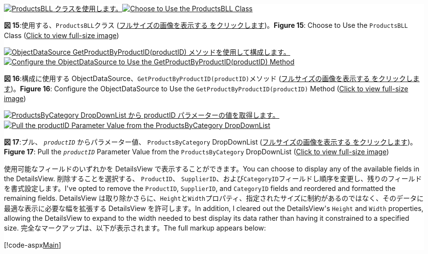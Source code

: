 
<span data-ttu-id="fa71b-178">[![ProductsBLL クラスを使用します。](master-detail-filtering-with-two-dropdownlists-cs/_static/image44.png)](master-detail-filtering-with-two-dropdownlists-cs/_static/image43.png)</span><span class="sxs-lookup"><span data-stu-id="fa71b-178">[![Choose to Use the ProductsBLL Class](master-detail-filtering-with-two-dropdownlists-cs/_static/image44.png)](master-detail-filtering-with-two-dropdownlists-cs/_static/image43.png)</span></span>

<span data-ttu-id="fa71b-179">**図 15**:使用する、`ProductsBLL`クラス ([フルサイズの画像を表示する をクリックします](master-detail-filtering-with-two-dropdownlists-cs/_static/image45.png))。</span><span class="sxs-lookup"><span data-stu-id="fa71b-179">**Figure 15**: Choose to Use the `ProductsBLL` Class ([Click to view full-size image](master-detail-filtering-with-two-dropdownlists-cs/_static/image45.png))</span></span>


<span data-ttu-id="fa71b-180">[![ObjectDataSource GetProductByProductID(productID) メソッドを使用して構成します。](master-detail-filtering-with-two-dropdownlists-cs/_static/image47.png)](master-detail-filtering-with-two-dropdownlists-cs/_static/image46.png)</span><span class="sxs-lookup"><span data-stu-id="fa71b-180">[![Configure the ObjectDataSource to Use the GetProductByProductID(productID) Method](master-detail-filtering-with-two-dropdownlists-cs/_static/image47.png)](master-detail-filtering-with-two-dropdownlists-cs/_static/image46.png)</span></span>

<span data-ttu-id="fa71b-181">**図 16**:構成に使用する ObjectDataSource、`GetProductByProductID(productID)`メソッド ([フルサイズの画像を表示する をクリックします](master-detail-filtering-with-two-dropdownlists-cs/_static/image48.png))。</span><span class="sxs-lookup"><span data-stu-id="fa71b-181">**Figure 16**: Configure the ObjectDataSource to Use the `GetProductByProductID(productID)` Method ([Click to view full-size image](master-detail-filtering-with-two-dropdownlists-cs/_static/image48.png))</span></span>


<span data-ttu-id="fa71b-182">[![ProductsByCategory DropDownList から productID パラメーターの値を取得します。](master-detail-filtering-with-two-dropdownlists-cs/_static/image50.png)](master-detail-filtering-with-two-dropdownlists-cs/_static/image49.png)</span><span class="sxs-lookup"><span data-stu-id="fa71b-182">[![Pull the productID Parameter Value from the ProductsByCategory DropDownList](master-detail-filtering-with-two-dropdownlists-cs/_static/image50.png)](master-detail-filtering-with-two-dropdownlists-cs/_static/image49.png)</span></span>

<span data-ttu-id="fa71b-183">**図 17**:プル、 *`productID`* からパラメーター値、 `ProductsByCategory` DropDownList ([フルサイズの画像を表示する をクリックします](master-detail-filtering-with-two-dropdownlists-cs/_static/image51.png))。</span><span class="sxs-lookup"><span data-stu-id="fa71b-183">**Figure 17**: Pull the *`productID`* Parameter Value from the `ProductsByCategory` DropDownList ([Click to view full-size image](master-detail-filtering-with-two-dropdownlists-cs/_static/image51.png))</span></span>


<span data-ttu-id="fa71b-184">使用可能なフィールドのいずれかを DetailsView で表示することができます。</span><span class="sxs-lookup"><span data-stu-id="fa71b-184">You can choose to display any of the available fields in the DetailsView.</span></span> <span data-ttu-id="fa71b-185">削除することを選択する、 `ProductID`、 `SupplierID`、および`CategoryID`フィールドし順序を変更し、残りのフィールドを書式設定します。</span><span class="sxs-lookup"><span data-stu-id="fa71b-185">I've opted to remove the `ProductID`, `SupplierID`, and `CategoryID` fields and reordered and formatted the remaining fields.</span></span> <span data-ttu-id="fa71b-186">DetailsView は取り除かさらに、`Height`と`Width`プロパティ、指定されたサイズに制約があるのではなく、そのデータに最適な表示に必要な幅を拡張する DetailsView を許可します。</span><span class="sxs-lookup"><span data-stu-id="fa71b-186">In addition, I cleared out the DetailsView's `Height` and `Width` properties, allowing the DetailsView to expand to the width needed to best display its data rather than having it constrained to a specified size.</span></span> <span data-ttu-id="fa71b-187">完全なマークアップは、以下が表示されます。</span><span class="sxs-lookup"><span data-stu-id="fa71b-187">The full markup appears below:</span></span>


[!code-aspx[Main](master-detail-filtering-with-two-dropdownlists-cs/samples/sample1.aspx)]
